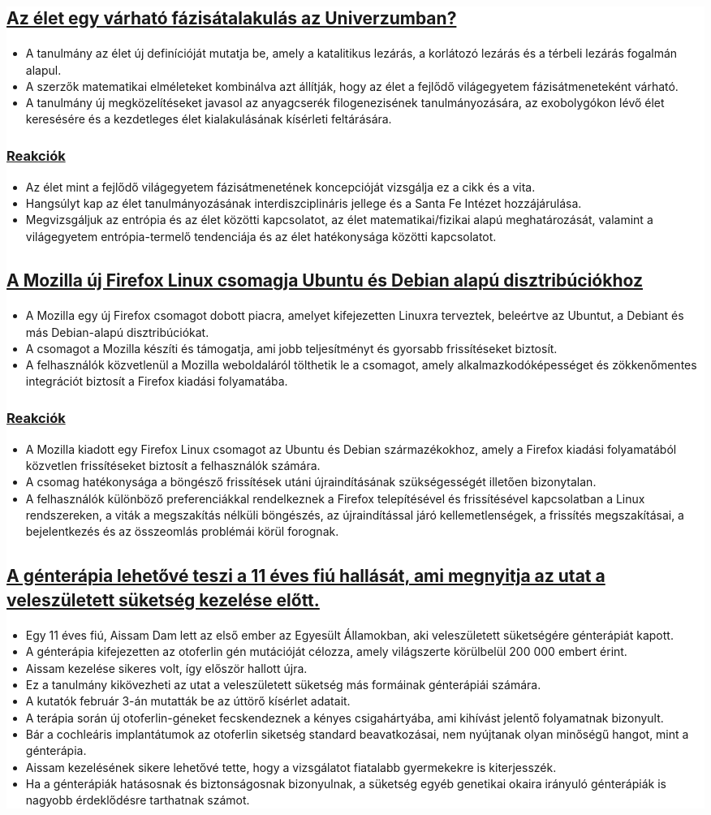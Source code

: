 ## [Az élet egy várható fázisátalakulás az Univerzumban?](https://arxiv.org/abs/2401.09514)

- A tanulmány az élet új definícióját mutatja be, amely a katalitikus lezárás, a korlátozó lezárás és a térbeli lezárás fogalmán alapul.
- A szerzők matematikai elméleteket kombinálva azt állítják, hogy az élet a fejlődő világegyetem fázisátmeneteként várható.
- A tanulmány új megközelítéseket javasol az anyagcserék filogenezisének tanulmányozására, az exobolygókon lévő élet keresésére és a kezdetleges élet kialakulásának kísérleti feltárására.

### [Reakciók](https://news.ycombinator.com/item?id=39103419)

- Az élet mint a fejlődő világegyetem fázisátmenetének koncepcióját vizsgálja ez a cikk és a vita.
- Hangsúlyt kap az élet tanulmányozásának interdiszciplináris jellege és a Santa Fe Intézet hozzájárulása.
- Megvizsgáljuk az entrópia és az élet közötti kapcsolatot, az élet matematikai/fizikai alapú meghatározását, valamint a világegyetem entrópia-termelő tendenciája és az élet hatékonysága közötti kapcsolatot.

## [A Mozilla új Firefox Linux csomagja Ubuntu és Debian alapú disztribúciókhoz](https://blog.mozilla.org/en/products/4-reasons-to-try-mozillas-new-firefox-linux-package-for-ubuntu-and-debian-derivatives/)

- A Mozilla egy új Firefox csomagot dobott piacra, amelyet kifejezetten Linuxra terveztek, beleértve az Ubuntut, a Debiant és más Debian-alapú disztribúciókat.
- A csomagot a Mozilla készíti és támogatja, ami jobb teljesítményt és gyorsabb frissítéseket biztosít.
- A felhasználók közvetlenül a Mozilla weboldaláról tölthetik le a csomagot, amely alkalmazkodóképességet és zökkenőmentes integrációt biztosít a Firefox kiadási folyamatába.

### [Reakciók](https://news.ycombinator.com/item?id=39105114)

- A Mozilla kiadott egy Firefox Linux csomagot az Ubuntu és Debian származékokhoz, amely a Firefox kiadási folyamatából közvetlen frissítéseket biztosít a felhasználók számára.
- A csomag hatékonysága a böngésző frissítések utáni újraindításának szükségességét illetően bizonytalan.
- A felhasználók különböző preferenciákkal rendelkeznek a Firefox telepítésével és frissítésével kapcsolatban a Linux rendszereken, a viták a megszakítás nélküli böngészés, az újraindítással járó kellemetlenségek, a frissítés megszakításai, a bejelentkezés és az összeomlás problémái körül forognak.

## [A génterápia lehetővé teszi a 11 éves fiú hallását, ami megnyitja az utat a veleszületett süketség kezelése előtt.](https://www.nytimes.com/2024/01/23/health/deaf-gene-therapy.html)

- Egy 11 éves fiú, Aissam Dam lett az első ember az Egyesült Államokban, aki veleszületett süketségére génterápiát kapott.
- A génterápia kifejezetten az otoferlin gén mutációját célozza, amely világszerte körülbelül 200 000 embert érint.
- Aissam kezelése sikeres volt, így először hallott újra.
- Ez a tanulmány kikövezheti az utat a veleszületett süketség más formáinak génterápiái számára.
- A kutatók február 3-án mutatták be az úttörő kísérlet adatait.
- A terápia során új otoferlin-géneket fecskendeznek a kényes csigahártyába, ami kihívást jelentő folyamatnak bizonyult.
- Bár a cochleáris implantátumok az otoferlin siketség standard beavatkozásai, nem nyújtanak olyan minőségű hangot, mint a génterápia.
- Aissam kezelésének sikere lehetővé tette, hogy a vizsgálatot fiatalabb gyermekekre is kiterjesszék.
- Ha a génterápiák hatásosnak és biztonságosnak bizonyulnak, a süketség egyéb genetikai okaira irányuló génterápiák is nagyobb érdeklődésre tarthatnak számot.
